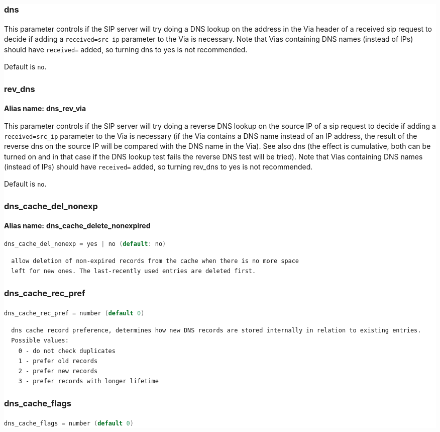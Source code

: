 ### dns

This parameter controls if the SIP server will try doing a DNS lookup on
the address in the Via header of a received sip request to decide if
adding a `received=src_ip` parameter to the Via is necessary. Note that
Vias containing DNS names (instead of IPs) should have `received=` added,
so turning dns to yes is not recommended.

Default is `no`.

### rev_dns

**Alias name:** **dns_rev_via**

This parameter controls if the SIP server will try doing a reverse DNS
lookup on the source IP of a sip request to decide if adding a
`received=src_ip` parameter to the Via is necessary (if the Via
contains a DNS name instead of an IP address, the result of the reverse
dns on the source IP will be compared with the DNS name in the Via). See
also dns (the effect is cumulative, both can be turned on and in that
case if the DNS lookup test fails the reverse DNS test will be tried).
Note that Vias containing DNS names (instead of IPs) should have
`received=` added, so turning rev_dns to yes is not recommended.

Default is `no`.

### dns_cache_del_nonexp

**Alias name:** **dns_cache_delete_nonexpired**

``` c
dns_cache_del_nonexp = yes | no (default: no)
```

      allow deletion of non-expired records from the cache when there is no more space
      left for new ones. The last-recently used entries are deleted first.

### dns_cache_rec_pref

``` c
dns_cache_rec_pref = number (default 0)
```

      dns cache record preference, determines how new DNS records are stored internally in relation to existing entries.
      Possible values:
        0 - do not check duplicates
        1 - prefer old records
        2 - prefer new records
        3 - prefer records with longer lifetime

### dns_cache_flags

``` c
dns_cache_flags = number (default 0)
```
